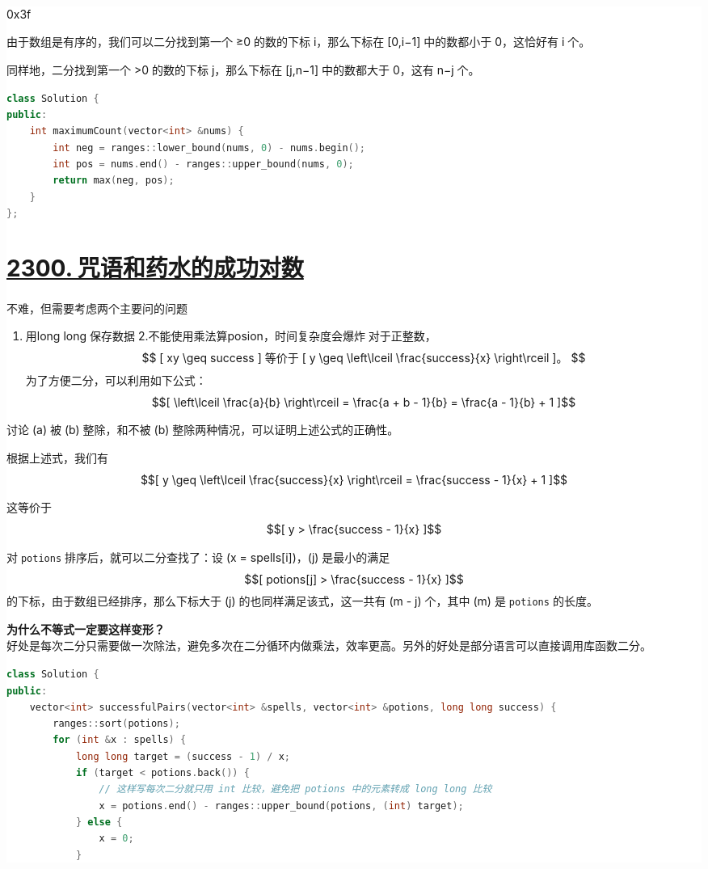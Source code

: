 0x3f

由于数组是有序的，我们可以二分找到第一个 ≥0 的数的下标 i，那么下标在 [0,i−1] 中的数都小于 0，这恰好有 i 个。

同样地，二分找到第一个 >0 的数的下标 j，那么下标在 [j,n−1] 中的数都大于 0，这有 n−j 个。

```c++
class Solution {
public:
    int maximumCount(vector<int> &nums) {
        int neg = ranges::lower_bound(nums, 0) - nums.begin();
        int pos = nums.end() - ranges::upper_bound(nums, 0);
        return max(neg, pos);
    }
};
```


# [2300. 咒语和药水的成功对数](https://leetcode.cn/problems/successful-pairs-of-spells-and-potions/)

不难，但需要考虑两个主要问的问题

1. 用long long 保存数据
2.不能使用乘法算posion，时间复杂度会爆炸
对于正整数，  
$$
[ xy \geq success ] 等价于  
[ y \geq \left\lceil \frac{success}{x} \right\rceil ]。
$$
为了方便二分，可以利用如下公式：  
$$[
\left\lceil \frac{a}{b} \right\rceil = \frac{a + b - 1}{b} = \frac{a - 1}{b} + 1
]$$

讨论 \(a\) 被 \(b\) 整除，和不被 \(b\) 整除两种情况，可以证明上述公式的正确性。

根据上述式，我们有  
$$[
y \geq \left\lceil \frac{success}{x} \right\rceil = \frac{success - 1}{x} + 1
]$$

这等价于  
$$[
y > \frac{success - 1}{x}
]$$

对 `potions` 排序后，就可以二分查找了：设 \(x = spells[i]\)，\(j\) 是最小的满足  
$$[
potions[j] > \frac{success - 1}{x}
]$$
的下标，由于数组已经排序，那么下标大于 \(j\) 的也同样满足该式，这一共有 (m - j) 个，其中 (m) 是 `potions` 的长度。

**为什么不等式一定要这样变形？**  
好处是每次二分只需要做一次除法，避免多次在二分循环内做乘法，效率更高。另外的好处是部分语言可以直接调用库函数二分。
```c++
class Solution {
public:
    vector<int> successfulPairs(vector<int> &spells, vector<int> &potions, long long success) {
        ranges::sort(potions);
        for (int &x : spells) {
            long long target = (success - 1) / x;
            if (target < potions.back()) {
                // 这样写每次二分就只用 int 比较，避免把 potions 中的元素转成 long long 比较
                x = potions.end() - ranges::upper_bound(potions, (int) target);
            } else {
                x = 0;
            }
```
